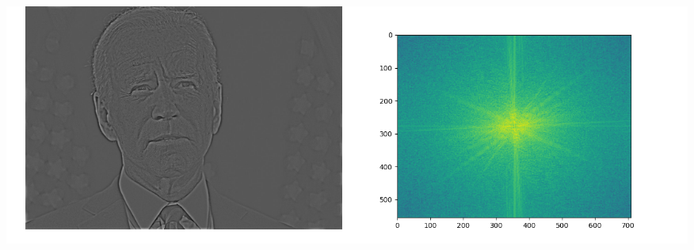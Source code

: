 <p style="text-align: center;">
<img src="./out_images/2.2hybridbiden.png" width=400 align='top'> &nbsp; <img src="./out_images/fft-high-filter.png" width=400 align='top'>
</p>
